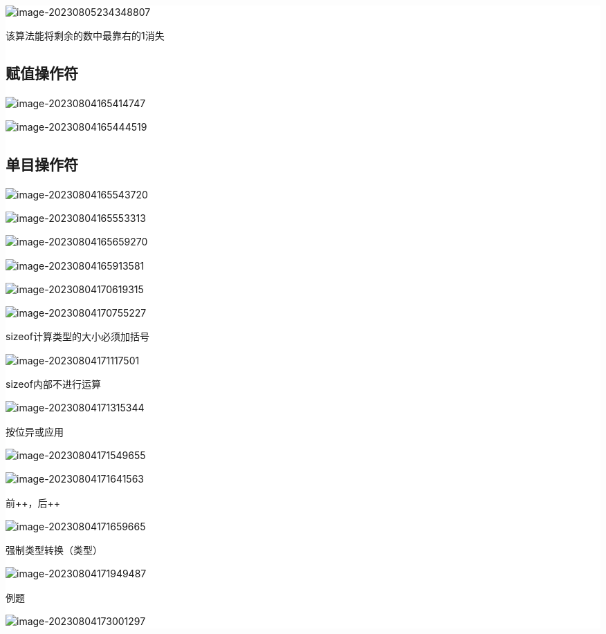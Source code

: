 ![image-20230805234348807](C:\Users\h\AppData\Roaming\Typora\typora-user-images\image-20230805234348807.png)

该算法能将剩余的数中最靠右的1消失

## 赋值操作符

![image-20230804165414747](C:\Users\h\AppData\Roaming\Typora\typora-user-images\image-20230804165414747.png)

![image-20230804165444519](C:\Users\h\AppData\Roaming\Typora\typora-user-images\image-20230804165444519.png)

## 单目操作符

![image-20230804165543720](C:\Users\h\AppData\Roaming\Typora\typora-user-images\image-20230804165543720.png)

![image-20230804165553313](C:\Users\h\AppData\Roaming\Typora\typora-user-images\image-20230804165553313.png)

![image-20230804165659270](C:\Users\h\AppData\Roaming\Typora\typora-user-images\image-20230804165659270.png)

![image-20230804165913581](C:\Users\h\AppData\Roaming\Typora\typora-user-images\image-20230804165913581.png)

![image-20230804170619315](C:\Users\h\AppData\Roaming\Typora\typora-user-images\image-20230804170619315.png)

![image-20230804170755227](C:\Users\h\AppData\Roaming\Typora\typora-user-images\image-20230804170755227.png)

sizeof计算类型的大小必须加括号



![image-20230804171117501](C:\Users\h\AppData\Roaming\Typora\typora-user-images\image-20230804171117501.png)

sizeof内部不进行运算

![image-20230804171315344](C:\Users\h\AppData\Roaming\Typora\typora-user-images\image-20230804171315344.png)

按位异或应用

![image-20230804171549655](C:\Users\h\AppData\Roaming\Typora\typora-user-images\image-20230804171549655.png)

![image-20230804171641563](C:\Users\h\AppData\Roaming\Typora\typora-user-images\image-20230804171641563.png)

前++，后++

![image-20230804171659665](C:\Users\h\AppData\Roaming\Typora\typora-user-images\image-20230804171659665.png)

强制类型转换（类型）

![image-20230804171949487](C:\Users\h\AppData\Roaming\Typora\typora-user-images\image-20230804171949487.png)

例题

![image-20230804173001297](C:\Users\h\AppData\Roaming\Typora\typora-user-images\image-20230804173001297.png)

